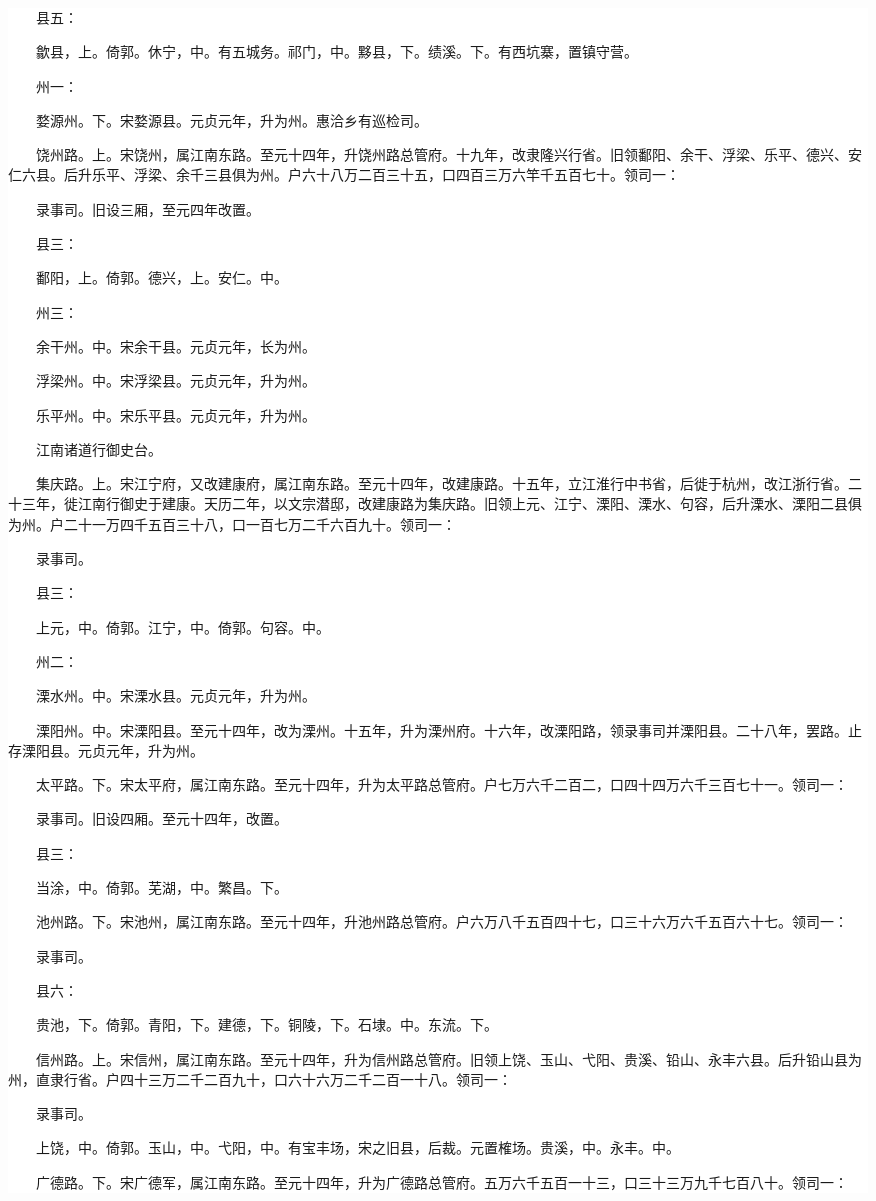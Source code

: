 　　县五：

　　歙县，上。倚郭。休宁，中。有五城务。祁门，中。黟县，下。绩溪。下。有西坑寨，置镇守营。

　　州一：

　　婺源州。下。宋婺源县。元贞元年，升为州。惠洽乡有巡检司。

　　饶州路。上。宋饶州，属江南东路。至元十四年，升饶州路总管府。十九年，改隶隆兴行省。旧领鄱阳、余干、浮梁、乐平、德兴、安仁六县。后升乐平、浮梁、余千三县俱为州。户六十八万二百三十五，口四百三万六竿千五百七十。领司一：

　　录事司。旧设三厢，至元四年改置。

　　县三：

　　鄱阳，上。倚郭。德兴，上。安仁。中。

　　州三：

　　余干州。中。宋余干县。元贞元年，长为州。

　　浮梁州。中。宋浮梁县。元贞元年，升为州。

　　乐平州。中。宋乐平县。元贞元年，升为州。

　　江南诸道行御史台。

　　集庆路。上。宋江宁府，又改建康府，属江南东路。至元十四年，改建康路。十五年，立江淮行中书省，后徙于杭州，改江浙行省。二十三年，徙江南行御史于建康。天历二年，以文宗潜邸，改建康路为集庆路。旧领上元、江宁、溧阳、溧水、句容，后升溧水、溧阳二县俱为州。户二十一万四千五百三十八，口一百七万二千六百九十。领司一：

　　录事司。

　　县三：

　　上元，中。倚郭。江宁，中。倚郭。句容。中。

　　州二：

　　溧水州。中。宋溧水县。元贞元年，升为州。

　　溧阳州。中。宋溧阳县。至元十四年，改为溧州。十五年，升为溧州府。十六年，改溧阳路，领录事司并溧阳县。二十八年，罢路。止存溧阳县。元贞元年，升为州。

　　太平路。下。宋太平府，属江南东路。至元十四年，升为太平路总管府。户七万六千二百二，口四十四万六千三百七十一。领司一：

　　录事司。旧设四厢。至元十四年，改置。

　　县三：

　　当涂，中。倚郭。芜湖，中。繁昌。下。

　　池州路。下。宋池州，属江南东路。至元十四年，升池州路总管府。户六万八千五百四十七，口三十六万六千五百六十七。领司一：

　　录事司。

　　县六：

　　贵池，下。倚郭。青阳，下。建德，下。铜陵，下。石埭。中。东流。下。

　　信州路。上。宋信州，属江南东路。至元十四年，升为信州路总管府。旧领上饶、玉山、弋阳、贵溪、铅山、永丰六县。后升铅山县为州，直隶行省。户四十三万二千二百九十，口六十六万二千二百一十八。领司一：

　　录事司。

　　上饶，中。倚郭。玉山，中。弋阳，中。有宝丰场，宋之旧县，后裁。元置榷场。贵溪，中。永丰。中。

　　广德路。下。宋广德军，属江南东路。至元十四年，升为广德路总管府。五万六千五百一十三，口三十三万九千七百八十。领司一：
